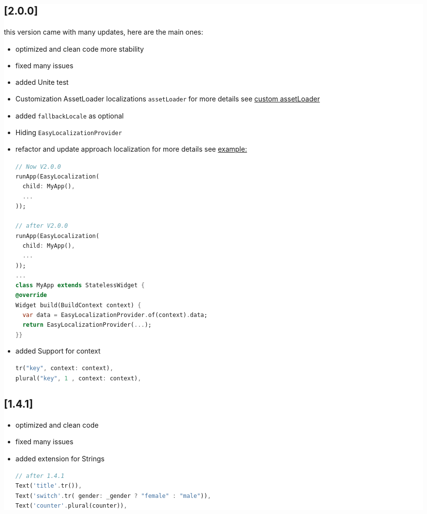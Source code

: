 ## [2.0.0]

this version came with many updates, here are the main ones:

- optimized and clean code more stability
- fixed many issues
- added Unite test
- Customization AssetLoader localizations `assetLoader` for more details see [custom assetLoader](https://github.com/aissat/easy_localization/blob/dev/example/lib/custom_asset_loader.dart)
- added `fallbackLocale` as optional
- Hiding `EasyLocalizationProvider`
- refactor and update approach localization for more details see [example:](https://github.com/aissat/easy_localization/tree/master/example)

  ``` dart
  // Now V2.0.0
  runApp(EasyLocalization(
    child: MyApp(),
    ...
  ));

  // after V2.0.0
  runApp(EasyLocalization(
    child: MyApp(),
    ...
  ));
  ...
  class MyApp extends StatelessWidget {
  @override
  Widget build(BuildContext context) {
    var data = EasyLocalizationProvider.of(context).data;
    return EasyLocalizationProvider(...);
  }}
  ```

- added Support for context

    ``` dart
    tr("key", context: context),
    plural("key", 1 , context: context),
    ```

## [1.4.1]

- optimized and clean code
- fixed many issues
- added extension for Strings

  ``` dart
  // after 1.4.1
  Text('title'.tr()),
  Text('switch'.tr( gender: _gender ? "female" : "male")),
  Text('counter'.plural(counter)),
  ```
